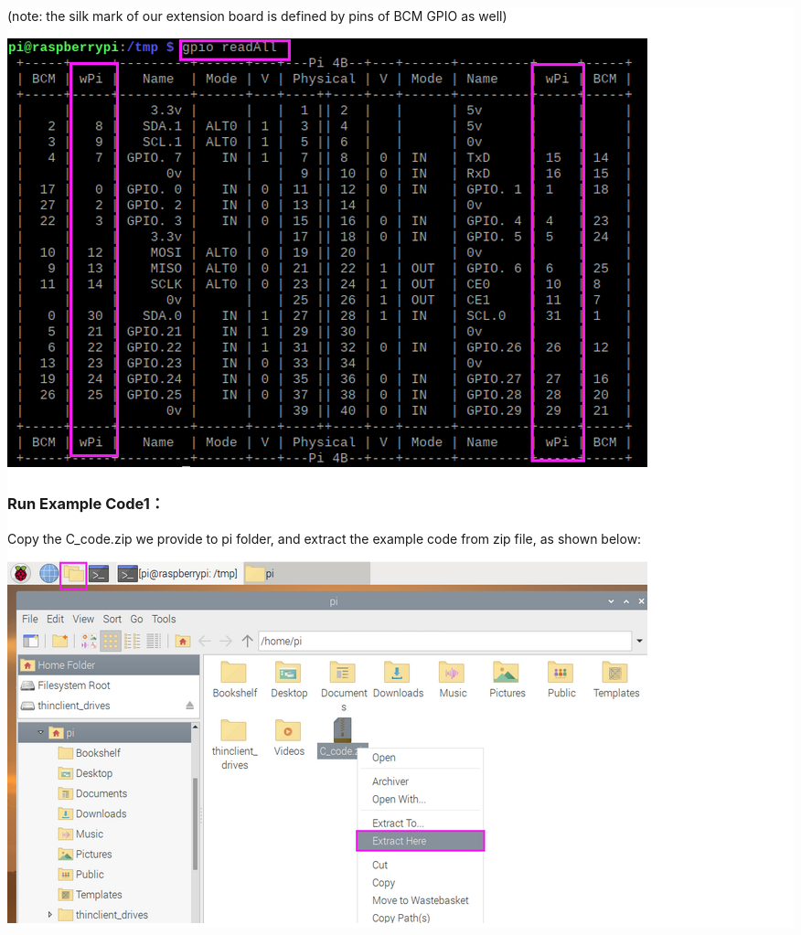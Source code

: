 (note: the silk mark of our extension board is defined by pins of BCM GPIO as well)

![](media/5f92073019c5cd48a1581d0589184165.png)

### Run Example Code1：

Copy the C_code.zip we provide to pi folder, and extract the example code from zip file, as shown below:

![](media/467642bf7da6f062d5cd378551d9eedd.png)
